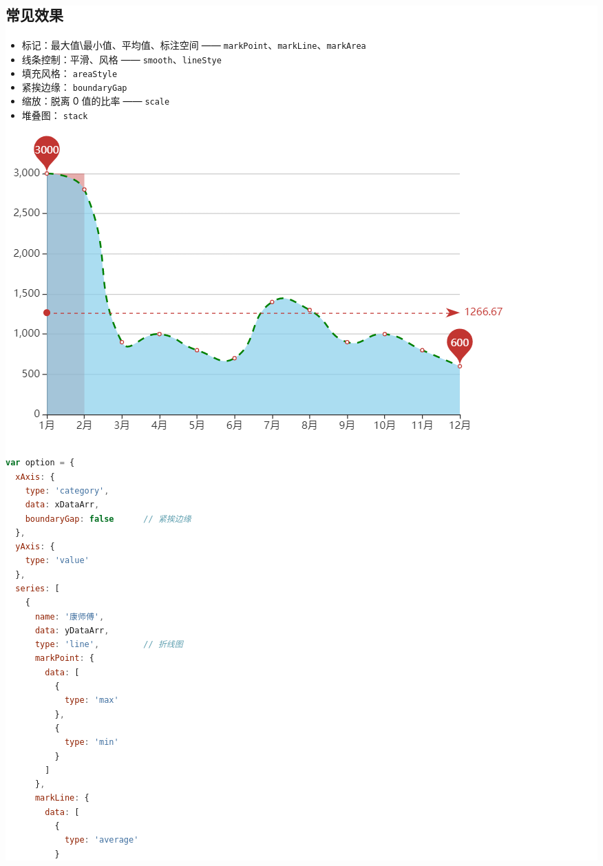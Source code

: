 ## 常见效果

- 标记：最大值\最小值、平均值、标注空间 —— `markPoint`、`markLine`、`markArea`
- 线条控制：平滑、风格 —— `smooth`、`lineStye`
- 填充风格： `areaStyle`
- 紧挨边缘： `boundaryGap`
- 缩放：脱离 0 值的比率 —— `scale`
- 堆叠图： `stack`

![折线图Plus](images/折线图Plus.png)

```javascript
var option = {
  xAxis: {
    type: 'category',
    data: xDataArr,
    boundaryGap: false		// 紧挨边缘
  },
  yAxis: {
    type: 'value'
  },
  series: [
    {
      name: '康师傅',
      data: yDataArr,
      type: 'line', 		// 折线图
      markPoint: {
        data: [
          {
            type: 'max'
          },
          {
            type: 'min'
          }
        ]
      },
      markLine: {
        data: [
          {
            type: 'average'
          }
```